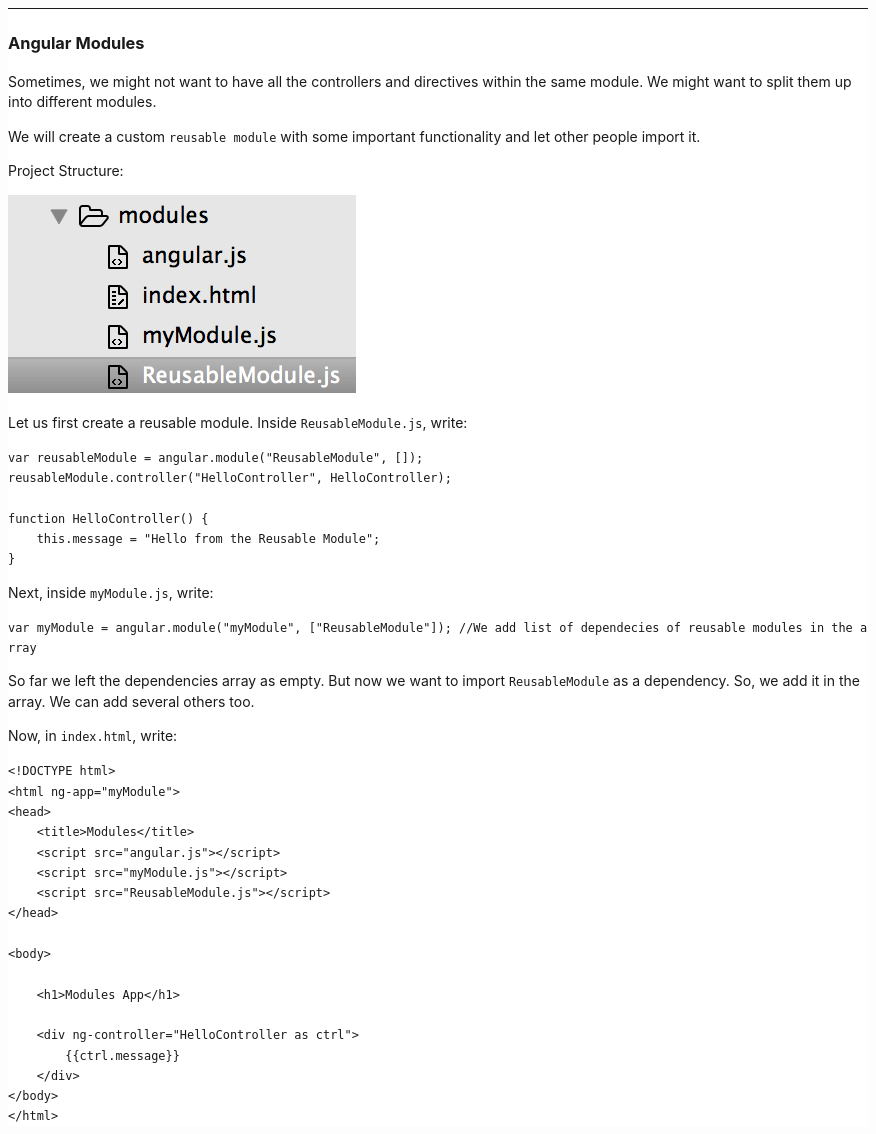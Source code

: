 ----

### Angular Modules

Sometimes, we might not want to have all the controllers and directives within the same module. We might want to split them up into different modules.

We will create a custom `reusable module` with some important functionality and let other people import it.

Project Structure:

![](ReusableModule1.png)

Let us first create a reusable module. Inside `ReusableModule.js`, write:

```
var reusableModule = angular.module("ReusableModule", []);
reusableModule.controller("HelloController", HelloController);

function HelloController() {
	this.message = "Hello from the Reusable Module";
}
```

Next, inside `myModule.js`, write:

```
var myModule = angular.module("myModule", ["ReusableModule"]); //We add list of dependecies of reusable modules in the array
```

So far we left the dependencies array as empty. But now we want to import `ReusableModule` as a dependency. So, we add it in the array. We can add several others too.

Now, in `index.html`, write:

```
<!DOCTYPE html>
<html ng-app="myModule">
<head>
	<title>Modules</title>
	<script src="angular.js"></script>
	<script src="myModule.js"></script>
	<script src="ReusableModule.js"></script>
</head>

<body>
	
	<h1>Modules App</h1>

	<div ng-controller="HelloController as ctrl">
		{{ctrl.message}}
	</div>
</body>
</html>
```
